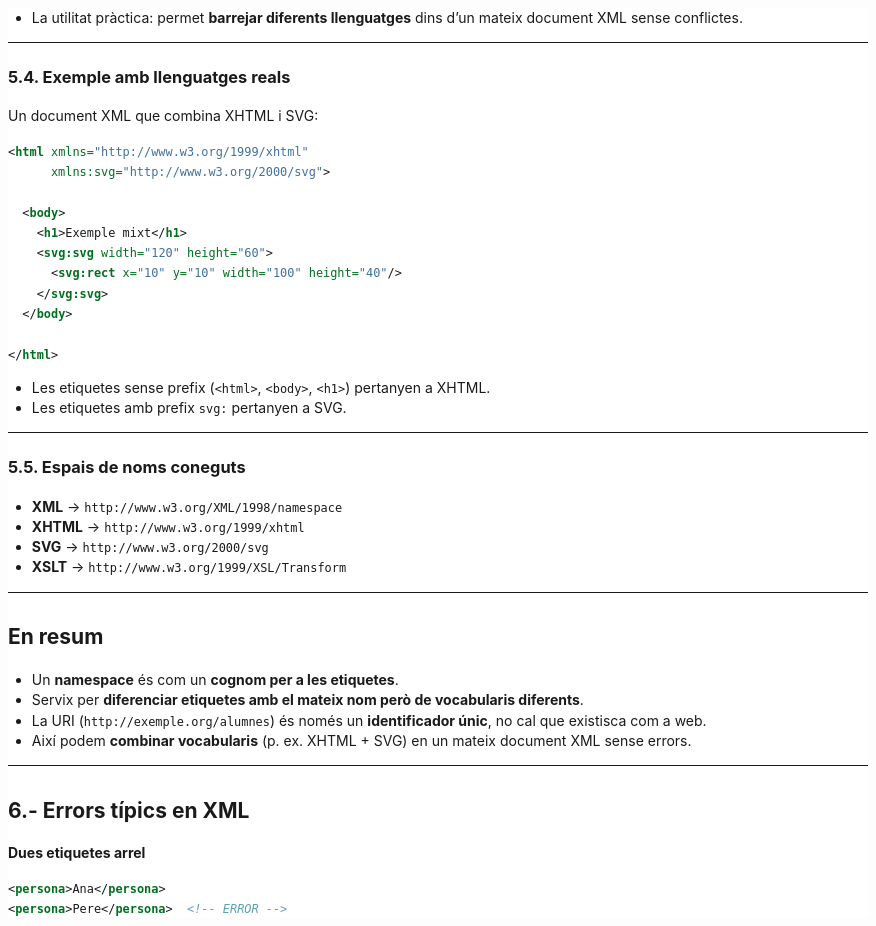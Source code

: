 * La utilitat pràctica: permet **barrejar diferents llenguatges** dins d’un mateix document XML sense conflictes.

---

### 5.4. Exemple amb llenguatges reals

Un document XML que combina XHTML i SVG:

```xml
<html xmlns="http://www.w3.org/1999/xhtml"
      xmlns:svg="http://www.w3.org/2000/svg">

  <body>
    <h1>Exemple mixt</h1>
    <svg:svg width="120" height="60">
      <svg:rect x="10" y="10" width="100" height="40"/>
    </svg:svg>
  </body>

</html>
```

* Les etiquetes sense prefix (`<html>`, `<body>`, `<h1>`) pertanyen a XHTML.
* Les etiquetes amb prefix `svg:` pertanyen a SVG.

---

### 5.5. Espais de noms coneguts

* **XML** → `http://www.w3.org/XML/1998/namespace`
* **XHTML** → `http://www.w3.org/1999/xhtml`
* **SVG** → `http://www.w3.org/2000/svg`
* **XSLT** → `http://www.w3.org/1999/XSL/Transform`

---

## En resum

* Un **namespace** és com un **cognom per a les etiquetes**.
* Servix per **diferenciar etiquetes amb el mateix nom però de vocabularis diferents**.
* La URI (`http://exemple.org/alumnes`) és només un **identificador únic**, no cal que existisca com a web.
* Així podem **combinar vocabularis** (p. ex. XHTML + SVG) en un mateix document XML sense errors.

---

## 6.- Errors típics en XML

**Dues etiquetes arrel**

```xml
<persona>Ana</persona>
<persona>Pere</persona>  <!-- ERROR -->
```
